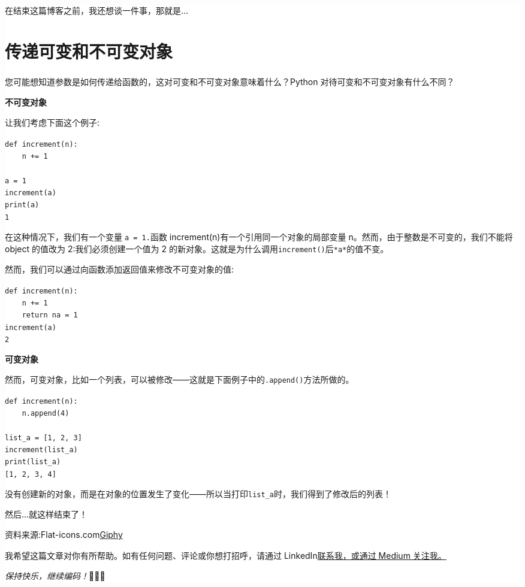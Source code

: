 在结束这篇博客之前，我还想谈一件事，那就是…

# 传递可变和不可变对象

您可能想知道参数是如何传递给函数的，这对可变和不可变对象意味着什么？Python 对待可变和不可变对象有什么不同？

**不可变对象**

让我们考虑下面这个例子:

```
def increment(n):
    n += 1

a = 1
increment(a)
print(a)
1
```

在这种情况下，我们有一个变量 `a = 1.`函数 increment(n)有一个引用同一个对象的局部变量 n。然而，由于整数是不可变的，我们不能将 object 的值改为 2:我们必须创建一个值为 2 的新对象。这就是为什么调用`increment()`后`*a*`的值不变。

然而，我们可以通过向函数添加返回值来修改不可变对象的值:

```
def increment(n):
    n += 1
    return na = 1
increment(a)
2
```

**可变对象**

然而，可变对象，比如一个列表，可以被修改——这就是下面例子中的`.append()`方法所做的。

```
def increment(n):
    n.append(4)

list_a = [1, 2, 3]
increment(list_a)
print(list_a)
[1, 2, 3, 4]
```

没有创建新的对象，而是在对象的位置发生了变化——所以当打印`list_a`时，我们得到了修改后的列表！

然后…就这样结束了！

资料来源:Flat-icons.com[Giphy](https://giphy.com/flaticons/)

我希望这篇文章对你有所帮助。如有任何问题、评论或你想打招呼，请通过 LinkedIn[联系我，或通过 Medium 关注我。](https://www.linkedin.com/in/chiara-caprasi/)

*保持快乐，继续编码！*👩🏻‍💻
